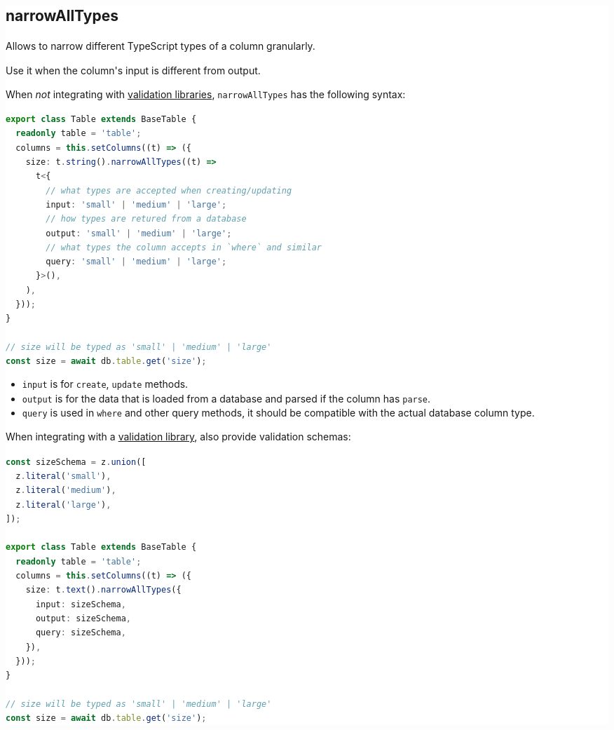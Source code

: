 ## narrowAllTypes

[//]: # 'has JSDoc'

Allows to narrow different TypeScript types of a column granularly.

Use it when the column's input is different from output.

When _not_ integrating with [validation libraries](/guide/columns-validation-methods), `narrowAllTypes` has the following syntax:

```ts
export class Table extends BaseTable {
  readonly table = 'table';
  columns = this.setColumns((t) => ({
    size: t.string().narrowAllTypes((t) =>
      t<{
        // what types are accepted when creating/updating
        input: 'small' | 'medium' | 'large';
        // how types are retured from a database
        output: 'small' | 'medium' | 'large';
        // what types the column accepts in `where` and similar
        query: 'small' | 'medium' | 'large';
      }>(),
    ),
  }));
}

// size will be typed as 'small' | 'medium' | 'large'
const size = await db.table.get('size');
```

- `input` is for `create`, `update` methods.
- `output` is for the data that is loaded from a database and parsed if the column has `parse`.
- `query` is used in `where` and other query methods, it should be compatible with the actual database column type.

When integrating with a [validation library](/guide/columns-validation-methods), also provide validation schemas:

```ts
const sizeSchema = z.union([
  z.literal('small'),
  z.literal('medium'),
  z.literal('large'),
]);

export class Table extends BaseTable {
  readonly table = 'table';
  columns = this.setColumns((t) => ({
    size: t.text().narrowAllTypes({
      input: sizeSchema,
      output: sizeSchema,
      query: sizeSchema,
    }),
  }));
}

// size will be typed as 'small' | 'medium' | 'large'
const size = await db.table.get('size');
```
